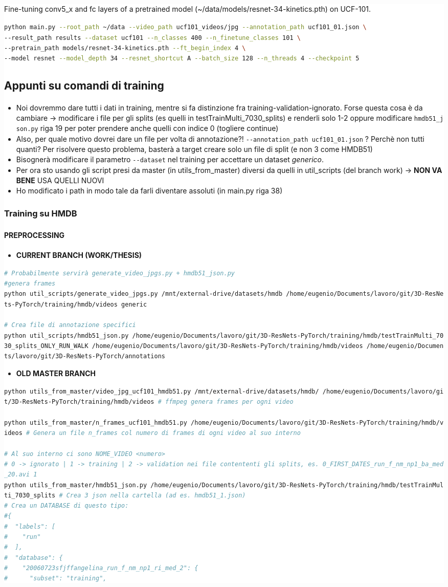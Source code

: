 Fine-tuning conv5_x and fc layers of a pretrained model (~/data/models/resnet-34-kinetics.pth) on UCF-101.

```bash
python main.py --root_path ~/data --video_path ucf101_videos/jpg --annotation_path ucf101_01.json \
--result_path results --dataset ucf101 --n_classes 400 --n_finetune_classes 101 \
--pretrain_path models/resnet-34-kinetics.pth --ft_begin_index 4 \
--model resnet --model_depth 34 --resnet_shortcut A --batch_size 128 --n_threads 4 --checkpoint 5
```

## Appunti su comandi di training

- Noi dovremmo dare tutti i dati in training, mentre si fa distinzione fra training-validation-ignorato. Forse questa cosa è da cambiare -> modificare i file per gli splits (es quelli in testTrainMulti_7030_splits) e renderli solo 1-2 oppure modificare `hmdb51_json.py` riga 19 per poter prendere anche quelli con indice 0 (togliere continue)
- Also, per quale motivo dovrei dare un file per volta di annotazione?! `--annotation_path ucf101_01.json` ? Perchè non tutti quanti? Per risolvere questo problema, basterà a target creare solo un file di split (e non 3 come HMDB51)
- Bisognerà modificare il parametro `--dataset` nel training per accettare un dataset _generico_.
- Per ora sto usando gli script presi da master (in utils_from_master) diversi da quelli in util_scripts (del branch work) -> **NON VA BENE** USA QUELLI NUOVI
- Ho modificato i path in modo tale da farli diventare assoluti (in main.py riga 38)

### Training su HMDB

#### PREPROCESSING

- **CURRENT BRANCH (WORK/THESIS)**

```bash
# Probabilmente servirà generate_video_jpgs.py + hmdb51_json.py
#genera frames
python util_scripts/generate_video_jpgs.py /mnt/external-drive/datasets/hmdb /home/eugenio/Documents/lavoro/git/3D-ResNets-PyTorch/training/hmdb/videos generic

# Crea file di annotazione specifici
python util_scripts/hmdb51_json.py /home/eugenio/Documents/lavoro/git/3D-ResNets-PyTorch/training/hmdb/testTrainMulti_7030_splits_ONLY_RUN_WALK /home/eugenio/Documents/lavoro/git/3D-ResNets-PyTorch/training/hmdb/videos /home/eugenio/Documents/lavoro/git/3D-ResNets-PyTorch/annotations
```



- **OLD MASTER BRANCH**

```bash
python utils_from_master/video_jpg_ucf101_hmdb51.py /mnt/external-drive/datasets/hmdb/ /home/eugenio/Documents/lavoro/git/3D-ResNets-PyTorch/training/hmdb/videos # ffmpeg genera frames per ogni video

python utils_from_master/n_frames_ucf101_hmdb51.py /home/eugenio/Documents/lavoro/git/3D-ResNets-PyTorch/training/hmdb/videos # Genera un file n_frames col numero di frames di ogni video al suo interno

# Al suo interno ci sono NOME_VIDEO <numero>
# 0 -> ignorato | 1 -> training | 2 -> validation nei file contententi gli splits, es. 0_FIRST_DATES_run_f_nm_np1_ba_med_20.avi 1
python utils_from_master/hmdb51_json.py /home/eugenio/Documents/lavoro/git/3D-ResNets-PyTorch/training/hmdb/testTrainMulti_7030_splits # Crea 3 json nella cartella (ad es. hmdb51_1.json)
# Crea un DATABASE di questo tipo:
#{
#  "labels": [
#    "run"
#  ],
#  "database": {
#    "20060723sfjffangelina_run_f_nm_np1_ri_med_2": {
#      "subset": "training",
```